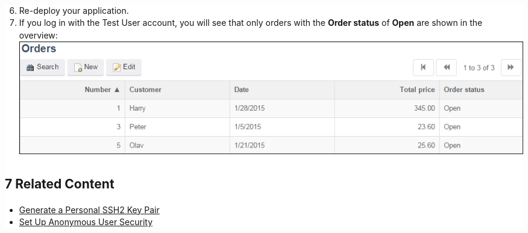 6. Re-deploy your application.
7. If you log in with the Test User account, you will see that only orders with the **Order status** of **Open** are shown in the overview:
    ![](attachments/18448715/18581520.png)

## 7 Related Content

* [Generate a Personal SSH2 Key Pair](generating-a-personal-ssh2-key-pair)
* [Set Up Anonymous User Security](set-up-anonymous-user-security)
